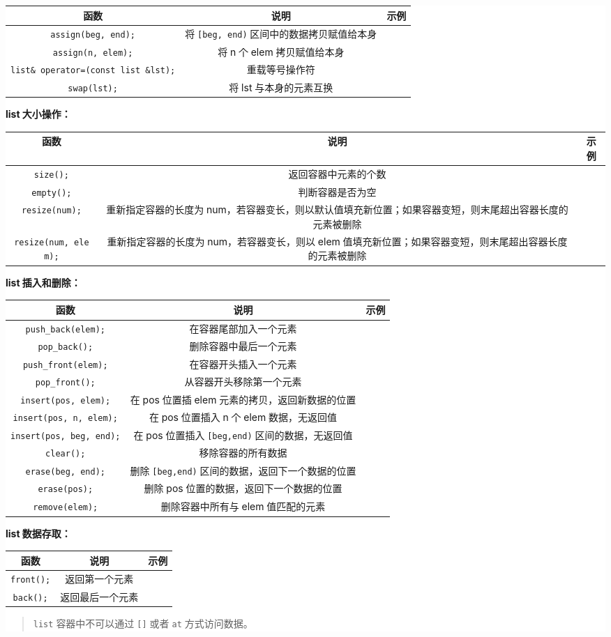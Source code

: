 |                函数                 |                    说明                    | 示例 |
| :---------------------------------: | :----------------------------------------: | :--: |
|         `assign(beg, end);`         | 将 `[beg, end)` 区间中的数据拷贝赋值给本身 |      |
|         `assign(n, elem);`          |        将 n 个 elem 拷贝赋值给本身         |      |
| `list& operator=(const list &lst);` |               重载等号操作符               |      |
|            `swap(lst);`             |          将 lst 与本身的元素互换           |      |

**list 大小操作：**

|         函数         |                             说明                             | 示例 |
| :------------------: | :----------------------------------------------------------: | :--: |
|      `size();`       |                     返回容器中元素的个数                     |      |
|      `empty();`      |                       判断容器是否为空                       |      |
|    `resize(num);`    | 重新指定容器的长度为 num，若容器变长，则以默认值填充新位置；如果容器变短，则末尾超出容器长度的元素被删除 |      |
| `resize(num, elem);` | 重新指定容器的长度为 num，若容器变长，则以 elem 值填充新位置；如果容器变短，则末尾超出容器长度的元素被删除 |      |

**list 插入和删除：**

|           函数           |                       说明                        | 示例 |
| :----------------------: | :-----------------------------------------------: | :--: |
|    `push_back(elem);`    |              在容器尾部加入一个元素               |      |
|      `pop_back();`       |              删除容器中最后一个元素               |      |
|   `push_front(elem);`    |              在容器开头插入一个元素               |      |
|      `pop_front();`      |             从容器开头移除第一个元素              |      |
|   `insert(pos, elem);`   |  在 pos 位置插 elem 元素的拷贝，返回新数据的位置  |      |
| `insert(pos, n, elem);`  |     在 pos 位置插入 n 个 elem 数据，无返回值      |      |
| `insert(pos, beg, end);` | 在 pos 位置插入 `[beg,end)` 区间的数据，无返回值  |      |
|        `clear();`        |                移除容器的所有数据                 |      |
|    `erase(beg, end);`    | 删除 `[beg,end)` 区间的数据，返回下一个数据的位置 |      |
|      `erase(pos);`       |     删除 pos 位置的数据，返回下一个数据的位置     |      |
|     `remove(elem);`      |        删除容器中所有与 elem 值匹配的元素         |      |

**list 数据存取：**

|    函数    |       说明       | 示例 |
| :--------: | :--------------: | :--: |
| `front();` |  返回第一个元素  |      |
| `back();`  | 返回最后一个元素 |      |

> `list` 容器中不可以通过 `[]` 或者 `at` 方式访问数据。

